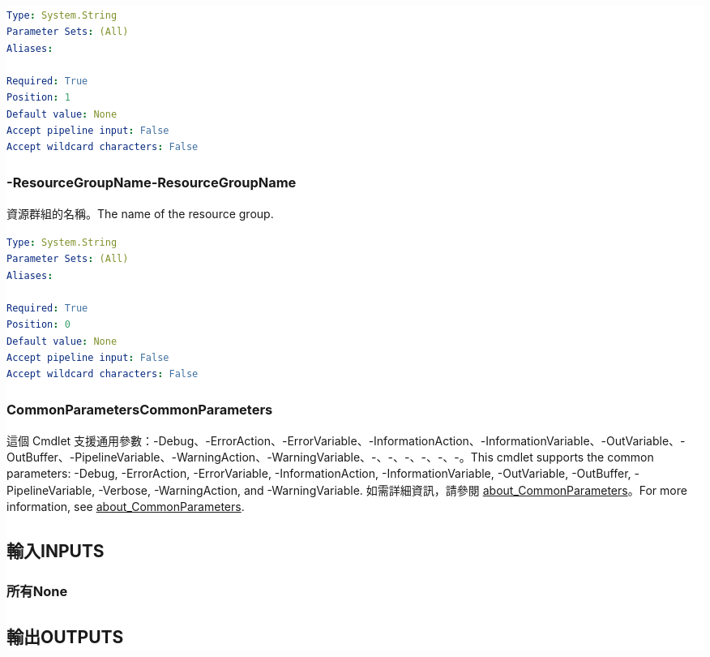```yaml
Type: System.String
Parameter Sets: (All)
Aliases:

Required: True
Position: 1
Default value: None
Accept pipeline input: False
Accept wildcard characters: False
```

### <span data-ttu-id="7f65a-123">-ResourceGroupName</span><span class="sxs-lookup"><span data-stu-id="7f65a-123">-ResourceGroupName</span></span>
<span data-ttu-id="7f65a-124">資源群組的名稱。</span><span class="sxs-lookup"><span data-stu-id="7f65a-124">The name of the resource group.</span></span>

```yaml
Type: System.String
Parameter Sets: (All)
Aliases:

Required: True
Position: 0
Default value: None
Accept pipeline input: False
Accept wildcard characters: False
```

### <span data-ttu-id="7f65a-125">CommonParameters</span><span class="sxs-lookup"><span data-stu-id="7f65a-125">CommonParameters</span></span>
<span data-ttu-id="7f65a-126">這個 Cmdlet 支援通用參數：-Debug、-ErrorAction、-ErrorVariable、-InformationAction、-InformationVariable、-OutVariable、-OutBuffer、-PipelineVariable、-WarningAction、-WarningVariable、-、-、-、-、-、-。</span><span class="sxs-lookup"><span data-stu-id="7f65a-126">This cmdlet supports the common parameters: -Debug, -ErrorAction, -ErrorVariable, -InformationAction, -InformationVariable, -OutVariable, -OutBuffer, -PipelineVariable, -Verbose, -WarningAction, and -WarningVariable.</span></span> <span data-ttu-id="7f65a-127">如需詳細資訊，請參閱 [about_CommonParameters](http://go.microsoft.com/fwlink/?LinkID=113216)。</span><span class="sxs-lookup"><span data-stu-id="7f65a-127">For more information, see [about_CommonParameters](http://go.microsoft.com/fwlink/?LinkID=113216).</span></span>

## <span data-ttu-id="7f65a-128">輸入</span><span class="sxs-lookup"><span data-stu-id="7f65a-128">INPUTS</span></span>

### <span data-ttu-id="7f65a-129">所有</span><span class="sxs-lookup"><span data-stu-id="7f65a-129">None</span></span>

## <span data-ttu-id="7f65a-130">輸出</span><span class="sxs-lookup"><span data-stu-id="7f65a-130">OUTPUTS</span></span>
